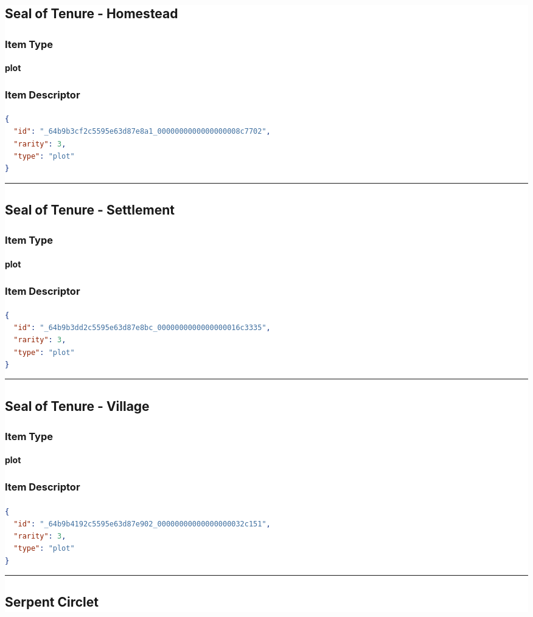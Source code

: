 ## Seal of Tenure - Homestead

### Item Type
**plot**

### Item Descriptor
```json
{
  "id": "_64b9b3cf2c5595e63d87e8a1_0000000000000000008c7702",
  "rarity": 3,
  "type": "plot"
}
```

---

## Seal of Tenure - Settlement

### Item Type
**plot**

### Item Descriptor
```json
{
  "id": "_64b9b3dd2c5595e63d87e8bc_0000000000000000016c3335",
  "rarity": 3,
  "type": "plot"
}
```

---

## Seal of Tenure - Village

### Item Type
**plot**

### Item Descriptor
```json
{
  "id": "_64b9b4192c5595e63d87e902_00000000000000000032c151",
  "rarity": 3,
  "type": "plot"
}
```

---

## Serpent Circlet
